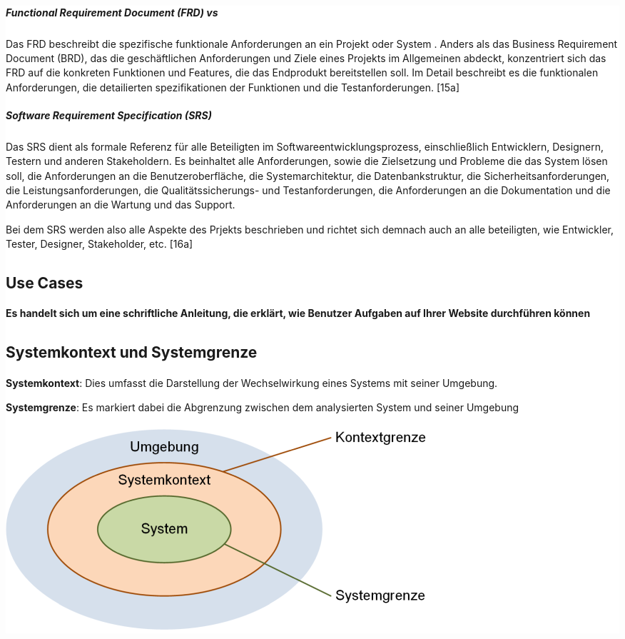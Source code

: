 ##### Functional Requirement Document (FRD) vs
Das FRD beschreibt die spezifische funktionale Anforderungen an ein Projekt oder System . Anders als das Business Requirement Document (BRD), das die geschäftlichen Anforderungen und Ziele eines Projekts im Allgemeinen abdeckt, konzentriert sich das FRD auf die konkreten Funktionen und Features, die das Endprodukt bereitstellen soll.
Im Detail beschreibt es die funktionalen Anforderungen, die detailierten spezifikationen der Funktionen und die Testanforderungen.
[15a]

##### Software Requirement Specification (SRS)
Das SRS dient als formale Referenz für alle Beteiligten im Softwareentwicklungsprozess, einschließlich Entwicklern, Designern, Testern und anderen Stakeholdern. Es beinhaltet alle Anforderungen, sowie die Zielsetzung und Probleme die das System lösen soll,
die Anforderungen an die Benutzeroberfläche, die Systemarchitektur, die Datenbankstruktur, die Sicherheitsanforderungen, die Leistungsanforderungen, die Qualitätssicherungs- und Testanforderungen, die Anforderungen an die Dokumentation und die Anforderungen an die Wartung und das Support.

Bei dem SRS werden also alle Aspekte des Prjekts beschrieben und richtet sich demnach auch an alle beteiligten,
wie Entwickler, Tester, Designer, Stakeholder, etc.
[16a] 

## Use Cases

 **Es handelt sich um eine schriftliche Anleitung, die erklärt, wie Benutzer Aufgaben auf Ihrer Website durchführen können**


## Systemkontext und Systemgrenze

  **Systemkontext**: Dies umfasst die Darstellung der Wechselwirkung eines Systems mit seiner Umgebung.

  **Systemgrenze**: Es markiert dabei die Abgrenzung zwischen dem analysierten System und seiner Umgebung


![](media/System.png)
